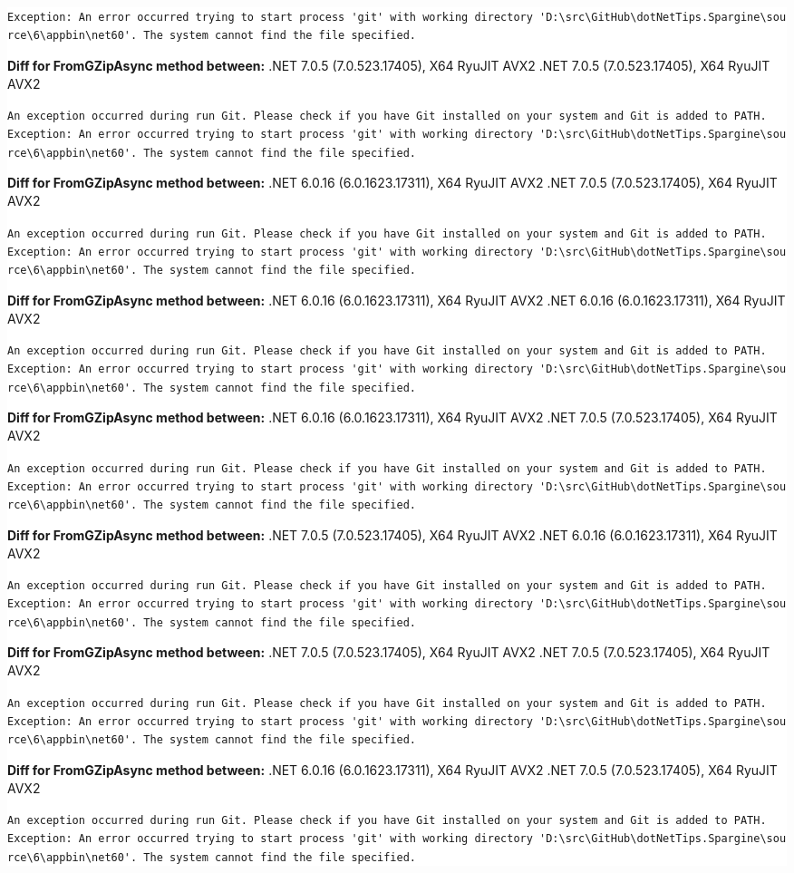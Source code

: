 ```diff
Exception: An error occurred trying to start process 'git' with working directory 'D:\src\GitHub\dotNetTips.Spargine\source\6\appbin\net60'. The system cannot find the file specified.
```
**Diff for FromGZipAsync method between:**
.NET 7.0.5 (7.0.523.17405), X64 RyuJIT AVX2
.NET 7.0.5 (7.0.523.17405), X64 RyuJIT AVX2
```diff
An exception occurred during run Git. Please check if you have Git installed on your system and Git is added to PATH.
Exception: An error occurred trying to start process 'git' with working directory 'D:\src\GitHub\dotNetTips.Spargine\source\6\appbin\net60'. The system cannot find the file specified.
```
**Diff for FromGZipAsync method between:**
.NET 6.0.16 (6.0.1623.17311), X64 RyuJIT AVX2
.NET 7.0.5 (7.0.523.17405), X64 RyuJIT AVX2
```diff
An exception occurred during run Git. Please check if you have Git installed on your system and Git is added to PATH.
Exception: An error occurred trying to start process 'git' with working directory 'D:\src\GitHub\dotNetTips.Spargine\source\6\appbin\net60'. The system cannot find the file specified.
```
**Diff for FromGZipAsync method between:**
.NET 6.0.16 (6.0.1623.17311), X64 RyuJIT AVX2
.NET 6.0.16 (6.0.1623.17311), X64 RyuJIT AVX2
```diff
An exception occurred during run Git. Please check if you have Git installed on your system and Git is added to PATH.
Exception: An error occurred trying to start process 'git' with working directory 'D:\src\GitHub\dotNetTips.Spargine\source\6\appbin\net60'. The system cannot find the file specified.
```
**Diff for FromGZipAsync method between:**
.NET 6.0.16 (6.0.1623.17311), X64 RyuJIT AVX2
.NET 7.0.5 (7.0.523.17405), X64 RyuJIT AVX2
```diff
An exception occurred during run Git. Please check if you have Git installed on your system and Git is added to PATH.
Exception: An error occurred trying to start process 'git' with working directory 'D:\src\GitHub\dotNetTips.Spargine\source\6\appbin\net60'. The system cannot find the file specified.
```
**Diff for FromGZipAsync method between:**
.NET 7.0.5 (7.0.523.17405), X64 RyuJIT AVX2
.NET 6.0.16 (6.0.1623.17311), X64 RyuJIT AVX2
```diff
An exception occurred during run Git. Please check if you have Git installed on your system and Git is added to PATH.
Exception: An error occurred trying to start process 'git' with working directory 'D:\src\GitHub\dotNetTips.Spargine\source\6\appbin\net60'. The system cannot find the file specified.
```
**Diff for FromGZipAsync method between:**
.NET 7.0.5 (7.0.523.17405), X64 RyuJIT AVX2
.NET 7.0.5 (7.0.523.17405), X64 RyuJIT AVX2
```diff
An exception occurred during run Git. Please check if you have Git installed on your system and Git is added to PATH.
Exception: An error occurred trying to start process 'git' with working directory 'D:\src\GitHub\dotNetTips.Spargine\source\6\appbin\net60'. The system cannot find the file specified.
```
**Diff for FromGZipAsync method between:**
.NET 6.0.16 (6.0.1623.17311), X64 RyuJIT AVX2
.NET 7.0.5 (7.0.523.17405), X64 RyuJIT AVX2
```diff
An exception occurred during run Git. Please check if you have Git installed on your system and Git is added to PATH.
Exception: An error occurred trying to start process 'git' with working directory 'D:\src\GitHub\dotNetTips.Spargine\source\6\appbin\net60'. The system cannot find the file specified.
```